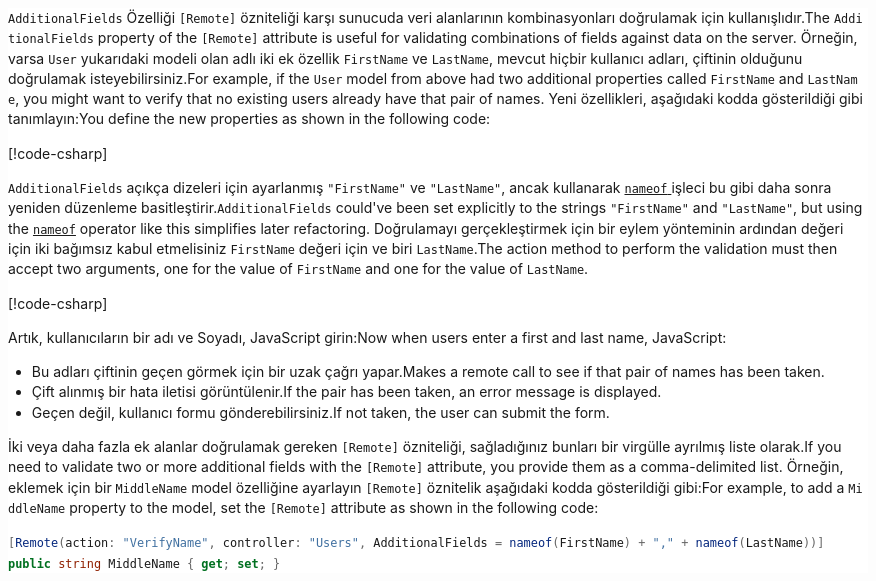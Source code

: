 <span data-ttu-id="2b170-272">`AdditionalFields` Özelliği `[Remote]` özniteliği karşı sunucuda veri alanlarının kombinasyonları doğrulamak için kullanışlıdır.</span><span class="sxs-lookup"><span data-stu-id="2b170-272">The `AdditionalFields` property of the `[Remote]` attribute is useful for validating combinations of fields against data on the server.</span></span> <span data-ttu-id="2b170-273">Örneğin, varsa `User` yukarıdaki modeli olan adlı iki ek özellik `FirstName` ve `LastName`, mevcut hiçbir kullanıcı adları, çiftinin olduğunu doğrulamak isteyebilirsiniz.</span><span class="sxs-lookup"><span data-stu-id="2b170-273">For example, if the `User` model from above had two additional properties called `FirstName` and `LastName`, you might want to verify that no existing users already have that pair of names.</span></span> <span data-ttu-id="2b170-274">Yeni özellikleri, aşağıdaki kodda gösterildiği gibi tanımlayın:</span><span class="sxs-lookup"><span data-stu-id="2b170-274">You define the new properties as shown in the following code:</span></span>

[!code-csharp[](validation/sample/User.cs?name=snippet_UserNameProperties)]

<span data-ttu-id="2b170-275">`AdditionalFields` açıkça dizeleri için ayarlanmış `"FirstName"` ve `"LastName"`, ancak kullanarak [ `nameof` ](/dotnet/csharp/language-reference/keywords/nameof) işleci bu gibi daha sonra yeniden düzenleme basitleştirir.</span><span class="sxs-lookup"><span data-stu-id="2b170-275">`AdditionalFields` could've been set explicitly to the strings `"FirstName"` and `"LastName"`, but using the [`nameof`](/dotnet/csharp/language-reference/keywords/nameof) operator like this simplifies later refactoring.</span></span> <span data-ttu-id="2b170-276">Doğrulamayı gerçekleştirmek için bir eylem yönteminin ardından değeri için iki bağımsız kabul etmelisiniz `FirstName` değeri için ve biri `LastName`.</span><span class="sxs-lookup"><span data-stu-id="2b170-276">The action method to perform the validation must then accept two arguments, one for the value of `FirstName` and one for the value of `LastName`.</span></span>

[!code-csharp[](validation/sample/UsersController.cs?name=snippet_VerifyName)]

<span data-ttu-id="2b170-277">Artık, kullanıcıların bir adı ve Soyadı, JavaScript girin:</span><span class="sxs-lookup"><span data-stu-id="2b170-277">Now when users enter a first and last name, JavaScript:</span></span>

* <span data-ttu-id="2b170-278">Bu adları çiftinin geçen görmek için bir uzak çağrı yapar.</span><span class="sxs-lookup"><span data-stu-id="2b170-278">Makes a remote call to see if that pair of names has been taken.</span></span>
* <span data-ttu-id="2b170-279">Çift alınmış bir hata iletisi görüntülenir.</span><span class="sxs-lookup"><span data-stu-id="2b170-279">If the pair has been taken, an error message is displayed.</span></span>
* <span data-ttu-id="2b170-280">Geçen değil, kullanıcı formu gönderebilirsiniz.</span><span class="sxs-lookup"><span data-stu-id="2b170-280">If not taken, the user can submit the form.</span></span>

<span data-ttu-id="2b170-281">İki veya daha fazla ek alanlar doğrulamak gereken `[Remote]` özniteliği, sağladığınız bunları bir virgülle ayrılmış liste olarak.</span><span class="sxs-lookup"><span data-stu-id="2b170-281">If you need to validate two or more additional fields with the `[Remote]` attribute, you provide them as a comma-delimited list.</span></span> <span data-ttu-id="2b170-282">Örneğin, eklemek için bir `MiddleName` model özelliğine ayarlayın `[Remote]` öznitelik aşağıdaki kodda gösterildiği gibi:</span><span class="sxs-lookup"><span data-stu-id="2b170-282">For example, to add a `MiddleName` property to the model, set the `[Remote]` attribute as shown in the following code:</span></span>

```cs
[Remote(action: "VerifyName", controller: "Users", AdditionalFields = nameof(FirstName) + "," + nameof(LastName))]
public string MiddleName { get; set; }
```
